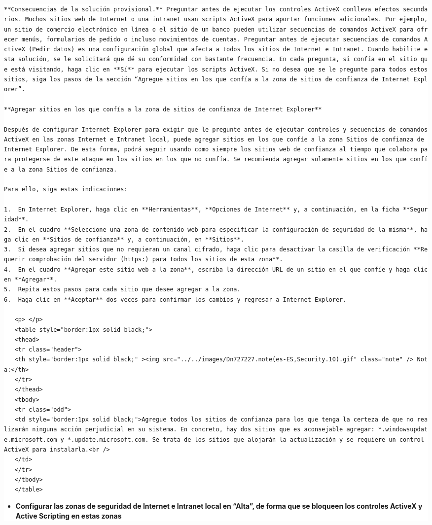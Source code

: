     **Consecuencias de la solución provisional.** Preguntar antes de ejecutar los controles ActiveX conlleva efectos secundarios. Muchos sitios web de Internet o una intranet usan scripts ActiveX para aportar funciones adicionales. Por ejemplo, un sitio de comercio electrónico en línea o el sitio de un banco pueden utilizar secuencias de comandos ActiveX para ofrecer menús, formularios de pedido o incluso movimientos de cuentas. Preguntar antes de ejecutar secuencias de comandos ActiveX (Pedir datos) es una configuración global que afecta a todos los sitios de Internet e Intranet. Cuando habilite esta solución, se le solicitará que dé su conformidad con bastante frecuencia. En cada pregunta, si confía en el sitio que está visitando, haga clic en **Sí** para ejecutar los scripts ActiveX. Si no desea que se le pregunte para todos estos sitios, siga los pasos de la sección “Agregue sitios en los que confía a la zona de sitios de confianza de Internet Explorer”.

    **Agregar sitios en los que confía a la zona de sitios de confianza de Internet Explorer**

    Después de configurar Internet Explorer para exigir que le pregunte antes de ejecutar controles y secuencias de comandos ActiveX en las zonas Internet e Intranet local, puede agregar sitios en los que confíe a la zona Sitios de confianza de Internet Explorer. De esta forma, podrá seguir usando como siempre los sitios web de confianza al tiempo que colabora para protegerse de este ataque en los sitios en los que no confía. Se recomienda agregar solamente sitios en los que confíe a la zona Sitios de confianza.

    Para ello, siga estas indicaciones:

    1.  En Internet Explorer, haga clic en **Herramientas**, **Opciones de Internet** y, a continuación, en la ficha **Seguridad**.
    2.  En el cuadro **Seleccione una zona de contenido web para especificar la configuración de seguridad de la misma**, haga clic en **Sitios de confianza** y, a continuación, en **Sitios**.
    3.  Si desea agregar sitios que no requieran un canal cifrado, haga clic para desactivar la casilla de verificación **Requerir comprobación del servidor (https:) para todos los sitios de esta zona**.
    4.  En el cuadro **Agregar este sitio web a la zona**, escriba la dirección URL de un sitio en el que confíe y haga clic en **Agregar**.
    5.  Repita estos pasos para cada sitio que desee agregar a la zona.
    6.  Haga clic en **Aceptar** dos veces para confirmar los cambios y regresar a Internet Explorer.
 
       <p> </p>
       <table style="border:1px solid black;">
       <thead>
       <tr class="header">
       <th style="border:1px solid black;" ><img src="../../images/Dn727227.note(es-ES,Security.10).gif" class="note" /> Nota:</th>
       </tr>
       </thead>
       <tbody>
       <tr class="odd">
       <td style="border:1px solid black;">Agregue todos los sitios de confianza para los que tenga la certeza de que no realizarán ninguna acción perjudicial en su sistema. En concreto, hay dos sitios que es aconsejable agregar: *.windowsupdate.microsoft.com y *.update.microsoft.com. Se trata de los sitios que alojarán la actualización y se requiere un control ActiveX para instalarla.<br />
       </td>
       </tr>
       </tbody>
       </table>
 

-   **Configurar las zonas de seguridad de Internet e Intranet local en “Alta”, de forma que se bloqueen los controles ActiveX y Active Scripting en estas zonas**

